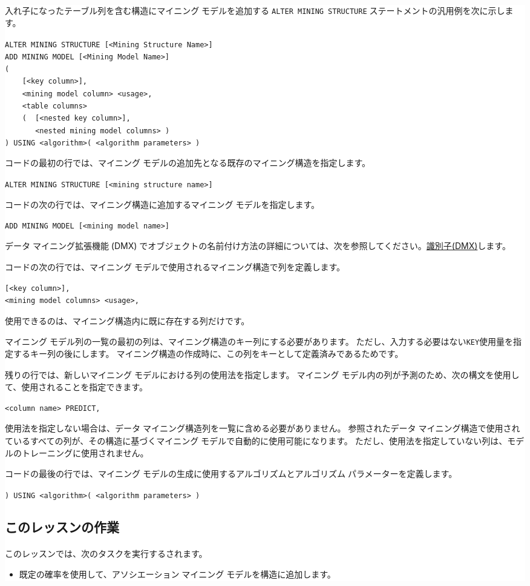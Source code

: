  入れ子になったテーブル列を含む構造にマイニング モデルを追加する `ALTER MINING STRUCTURE` ステートメントの汎用例を次に示します。  
  
```  
ALTER MINING STRUCTURE [<Mining Structure Name>]  
ADD MINING MODEL [<Mining Model Name>]  
(  
    [<key column>],  
    <mining model column> <usage>,  
    <table columns>  
    (  [<nested key column>],  
       <nested mining model columns> )  
) USING <algorithm>( <algorithm parameters> )  
```  
  
 コードの最初の行では、マイニング モデルの追加先となる既存のマイニング構造を指定します。  
  
```  
ALTER MINING STRUCTURE [<mining structure name>]  
```  
  
 コードの次の行では、マイニング構造に追加するマイニング モデルを指定します。  
  
```  
ADD MINING MODEL [<mining model name>]  
```  
  
 データ マイニング拡張機能 (DMX) でオブジェクトの名前付け方法の詳細については、次を参照してください。[識別子&#40;DMX&#41;](/sql/dmx/identifiers-dmx)します。  
  
 コードの次の行では、マイニング モデルで使用されるマイニング構造で列を定義します。  
  
```  
[<key column>],  
<mining model columns> <usage>,  
```  
  
 使用できるのは、マイニング構造内に既に存在する列だけです。  
  
 マイニング モデル列の一覧の最初の列は、マイニング構造のキー列にする必要があります。 ただし、入力する必要はない`KEY`使用量を指定するキー列の後にします。 マイニング構造の作成時に、この列をキーとして定義済みであるためです。  
  
 残りの行では、新しいマイニング モデルにおける列の使用法を指定します。 マイニング モデル内の列が予測のため、次の構文を使用して、使用されることを指定できます。  
  
```  
<column name> PREDICT,  
```  
  
 使用法を指定しない場合は、データ マイニング構造列を一覧に含める必要がありません。 参照されたデータ マイニング構造で使用されているすべての列が、その構造に基づくマイニング モデルで自動的に使用可能になります。 ただし、使用法を指定していない列は、モデルのトレーニングに使用されません。  
  
 コードの最後の行では、マイニング モデルの生成に使用するアルゴリズムとアルゴリズム パラメーターを定義します。  
  
```  
) USING <algorithm>( <algorithm parameters> )  
```  
  
## <a name="lesson-tasks"></a>このレッスンの作業  
 このレッスンでは、次のタスクを実行するされます。  
  
-   既定の確率を使用して、アソシエーション マイニング モデルを構造に追加します。  
  